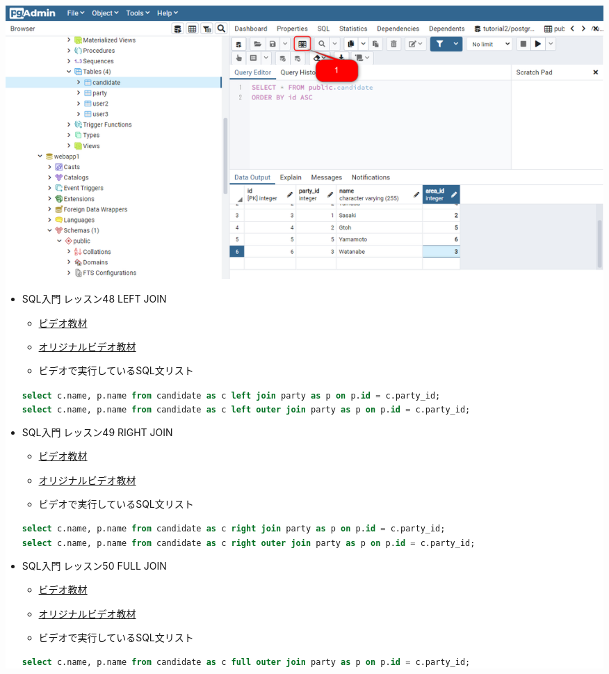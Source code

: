    ![](images/save-data.png)
   
- SQL入門   レッスン48 LEFT JOIN

    - [ビデオ教材](http://172.16.7.40/share/新入社員研修/教材/DB入門/SQL入門/SQL入門%20%20%20レッスン48%20LEFT%20JOIN-HYdc0V95dZg.mp4)

    - [オリジナルビデオ教材](https://www.youtube.com/watch?v=HYdc0V95dZg&list=PLXOP1_-wmgsAB9S0cgM2z3DCQTFoetEVB&index=48)

   - ビデオで実行しているSQL文リスト
   ```sql 
   select c.name, p.name from candidate as c left join party as p on p.id = c.party_id;
   select c.name, p.name from candidate as c left outer join party as p on p.id = c.party_id;
   ```
   
- SQL入門   レッスン49 RIGHT JOIN 

    - [ビデオ教材](http://172.16.7.40/share/新入社員研修/教材/DB入門/SQL入門/SQL入門%20%20%20レッスン49%20RIGHT%20JOIN-ECNgtXM85EM.mp4)

    - [オリジナルビデオ教材](https://www.youtube.com/watch?v=ECNgtXM85EM&list=PLXOP1_-wmgsAB9S0cgM2z3DCQTFoetEVB&index=49)

   - ビデオで実行しているSQL文リスト
   ```sql 
   select c.name, p.name from candidate as c right join party as p on p.id = c.party_id;
   select c.name, p.name from candidate as c right outer join party as p on p.id = c.party_id;
   ```
   
- SQL入門   レッスン50 FULL JOIN

    - [ビデオ教材](http://172.16.7.40/share/新入社員研修/教材/DB入門/SQL入門/SQL入門%20%20%20レッスン50%20FULL%20JOIN-mlILwwsL0sg.mp4)

    - [オリジナルビデオ教材](https://www.youtube.com/watch?v=mlILwwsL0sg&list=PLXOP1_-wmgsAB9S0cgM2z3DCQTFoetEVB&index=50)
   - ビデオで実行しているSQL文リスト
   ```sql 
   select c.name, p.name from candidate as c full outer join party as p on p.id = c.party_id;
   ```
   
